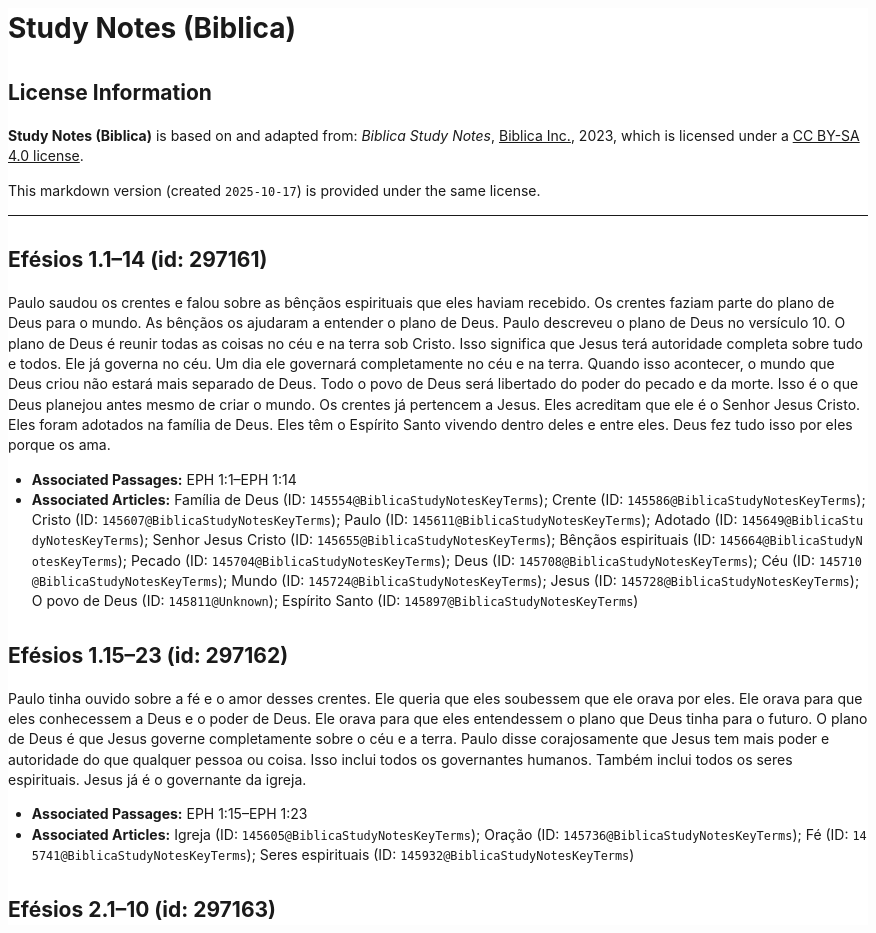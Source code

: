 # Study Notes (Biblica)

## License Information

**Study Notes (Biblica)** is based on and adapted from: _Biblica Study Notes_, [Biblica Inc.](https://www.biblica.com/), 2023, which is licensed under a [CC BY-SA 4.0 license](https://creativecommons.org/licenses/by-sa/4.0/legalcode.en).

This markdown version (created `2025-10-17`) is provided under the same license.



--------------------------------

## Efésios 1.1–14 (id: 297161)

Paulo saudou os crentes e falou sobre as bênçãos espirituais que eles haviam recebido. Os crentes faziam parte do plano de Deus para o mundo. As bênçãos os ajudaram a entender o plano de Deus. Paulo descreveu o plano de Deus no versículo 10\. O plano de Deus é reunir todas as coisas no céu e na terra sob Cristo. Isso significa que Jesus terá autoridade completa sobre tudo e todos. Ele já governa no céu. Um dia ele governará completamente no céu e na terra. Quando isso acontecer, o mundo que Deus criou não estará mais separado de Deus. Todo o povo de Deus será libertado do poder do pecado e da morte. Isso é o que Deus planejou antes mesmo de criar o mundo. Os crentes já pertencem a Jesus. Eles acreditam que ele é o Senhor Jesus Cristo. Eles foram adotados na família de Deus. Eles têm o Espírito Santo vivendo dentro deles e entre eles. Deus fez tudo isso por eles porque os ama.

* **Associated Passages:** EPH 1:1–EPH 1:14
* **Associated Articles:** Família de Deus (ID: `145554@BiblicaStudyNotesKeyTerms`); Crente (ID: `145586@BiblicaStudyNotesKeyTerms`); Cristo (ID: `145607@BiblicaStudyNotesKeyTerms`); Paulo (ID: `145611@BiblicaStudyNotesKeyTerms`); Adotado (ID: `145649@BiblicaStudyNotesKeyTerms`); Senhor Jesus Cristo (ID: `145655@BiblicaStudyNotesKeyTerms`); Bênçãos espirituais (ID: `145664@BiblicaStudyNotesKeyTerms`); Pecado (ID: `145704@BiblicaStudyNotesKeyTerms`); Deus (ID: `145708@BiblicaStudyNotesKeyTerms`); Céu (ID: `145710@BiblicaStudyNotesKeyTerms`); Mundo (ID: `145724@BiblicaStudyNotesKeyTerms`); Jesus (ID: `145728@BiblicaStudyNotesKeyTerms`); O povo de Deus (ID: `145811@Unknown`); Espírito Santo (ID: `145897@BiblicaStudyNotesKeyTerms`)

## Efésios 1.15–23 (id: 297162)

Paulo tinha ouvido sobre a fé e o amor desses crentes. Ele queria que eles soubessem que ele orava por eles. Ele orava para que eles conhecessem a Deus e o poder de Deus. Ele orava para que eles entendessem o plano que Deus tinha para o futuro. O plano de Deus é que Jesus governe completamente sobre o céu e a terra. Paulo disse corajosamente que Jesus tem mais poder e autoridade do que qualquer pessoa ou coisa. Isso inclui todos os governantes humanos. Também inclui todos os seres espirituais. Jesus já é o governante da igreja.

* **Associated Passages:** EPH 1:15–EPH 1:23
* **Associated Articles:** Igreja (ID: `145605@BiblicaStudyNotesKeyTerms`); Oração (ID: `145736@BiblicaStudyNotesKeyTerms`); Fé (ID: `145741@BiblicaStudyNotesKeyTerms`); Seres espirituais (ID: `145932@BiblicaStudyNotesKeyTerms`)

## Efésios 2.1–10 (id: 297163)
